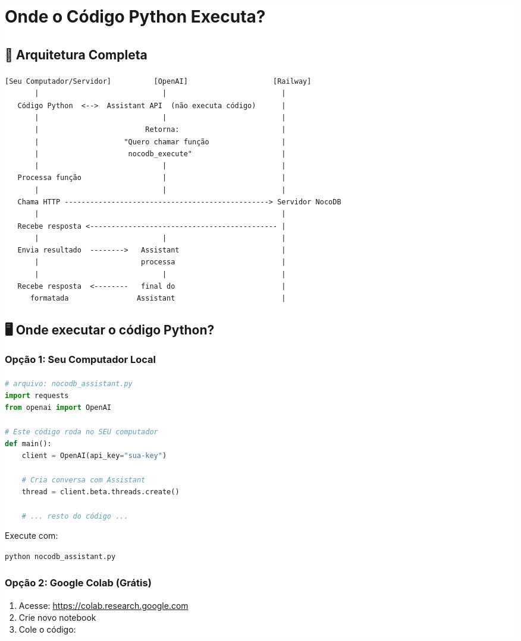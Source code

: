 # Onde o Código Python Executa?

## 📍 Arquitetura Completa

```
[Seu Computador/Servidor]          [OpenAI]                    [Railway]
       |                             |                           |
   Código Python  <-->  Assistant API  (não executa código)      |
       |                             |                           |
       |                         Retorna:                        |
       |                    "Quero chamar função                 |
       |                     nocodb_execute"                     |
       |                             |                           |
   Processa função                   |                           |
       |                             |                           |
   Chama HTTP ------------------------------------------------> Servidor NocoDB
       |                                                         |
   Recebe resposta <-------------------------------------------- |
       |                             |                           |
   Envia resultado  -------->   Assistant                        |
       |                        processa                         |
       |                             |                           |
   Recebe resposta  <--------   final do                         |
      formatada                Assistant                         |
```

## 🖥️ Onde executar o código Python?

### Opção 1: Seu Computador Local
```python
# arquivo: nocodb_assistant.py
import requests
from openai import OpenAI

# Este código roda no SEU computador
def main():
    client = OpenAI(api_key="sua-key")
    
    # Cria conversa com Assistant
    thread = client.beta.threads.create()
    
    # ... resto do código ...
```

Execute com:
```bash
python nocodb_assistant.py
```

### Opção 2: Google Colab (Grátis)
1. Acesse: https://colab.research.google.com
2. Crie novo notebook
3. Cole o código:
